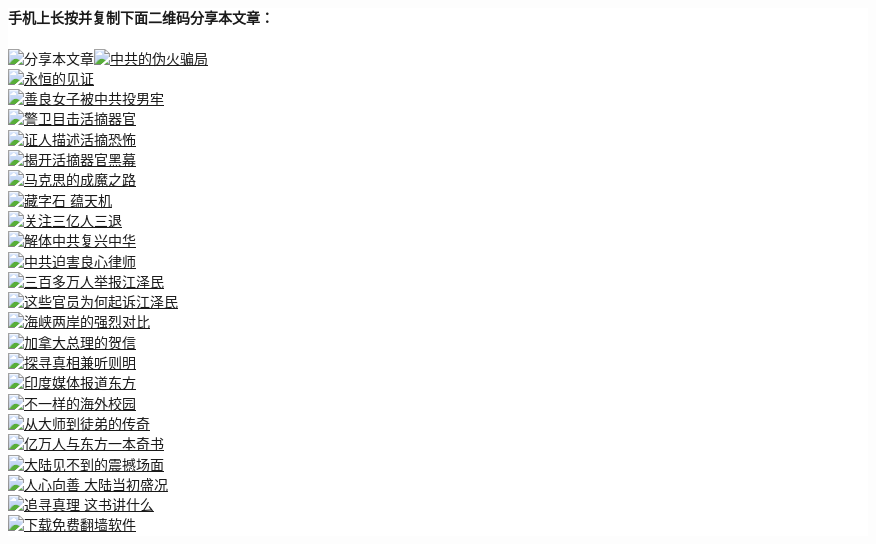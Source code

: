 <strong>手机上长按并复制下面二维码分享本文章：</strong><br><br><img src="https://chart.apis.google.com/chart?cht=qr&chs=240x240&choe=UTF-8&chld=M|2&chl=https://github.com/bsaxfv3321/djy/blob/master/gb/21/12/30/n13468793.md%231" title="分享本文章"></td><td VALIGN=TOP><a href="https://github.com/bsaxfv3321/djy/blob/master/gb/16/1/21/n4622075.md?dfh#1" target="_blank"><img src="https://raw.githubusercontent.com/bsaxfv3321/djy/master/gb/300/wei-f1.jpg" title="中共的伪火骗局"  alt="中共的伪火骗局"></a><br><a href="https://github.com/bsaxfv3321/www/blob/master/README.md?dfh#9" target="_blank"><img src="https://raw.githubusercontent.com/bsaxfv3321/djy/master/gb/300/yong-h.jpg" title="永恒的见证"  alt="永恒的见证"></a><br><a href="https://github.com/bsaxfv3321/djy/blob/master/gb/13/9/29/n3974789.md?dfh#1" target="_blank"><img src="https://raw.githubusercontent.com/bsaxfv3321/djy/master/gb/300/shang-lnz.jpg" title="善良女子被中共投男牢"  alt="善良女子被中共投男牢"></a><br><a href="https://github.com/bsaxfv3321/djy/blob/master/gb/16/3/16/n4663449.md?dfh#1" target="_blank"><img src="https://raw.githubusercontent.com/bsaxfv3321/djy/master/gb/300/huo-z3.jpg" title="警卫目击活摘器官"  alt="警卫目击活摘器官"></a><br><a href="https://github.com/bsaxfv3321/djy/blob/master/gb/16/8/7/n8177641.md?dfh#1" target="_blank"><img src="https://raw.githubusercontent.com/bsaxfv3321/djy/master/gb/300/huo-z4.jpg" title="证人描述活摘恐怖"  alt="证人描述活摘恐怖"></a><br><a href="https://github.com/bsaxfv3321/djy/blob/master/gb/10/4/19/n2881569.md?dfh#1" target="_blank"><img src="https://raw.githubusercontent.com/bsaxfv3321/djy/master/gb/300/huo-z1.jpg" title="揭开活摘器官黑幕"  alt="揭开活摘器官黑幕"></a><br><a href="https://github.com/bsaxfv3321/djy/blob/master/gb/10/11/7/n3077476.md?dfh#1" target="_blank"><img src="https://raw.githubusercontent.com/bsaxfv3321/djy/master/gb/300/ma-ks.jpg" title="马克思的成魔之路"  alt="马克思的成魔之路"></a><br><a href="https://github.com/bsaxfv3321/djy/blob/master/gb/14/6/9/n4173977.md?dfh#1" target="_blank"><img src="https://raw.githubusercontent.com/bsaxfv3321/djy/master/gb/300/chang-zs.jpg" title="藏字石 蕴天机"  alt="藏字石 蕴天机"></a><br><a href="https://github.com/bsaxfv3321/djy/blob/master/gb/18/5/10/n10381511.md?dfh#1" target="_blank"><img src="https://raw.githubusercontent.com/bsaxfv3321/djy/master/gb/300/st1.jpg" title="关注三亿人三退"  alt="关注三亿人三退"></a><br><a href="https://github.com/bsaxfv3321/djy/blob/master/gb/18/3/21/n10237682.md?dfh#1" target="_blank"><img src="https://raw.githubusercontent.com/bsaxfv3321/djy/master/gb/300/jie-t.jpg" title="解体中共复兴中华"  alt="解体中共复兴中华"></a><br><a href="https://github.com/bsaxfv3321/djy/blob/master/gb/9/2/9/n2422991.md?dfh#1" target="_blank"><img src="https://raw.githubusercontent.com/bsaxfv3321/djy/master/gb/300/gao-zs.jpg" title="中共迫害良心律师"  alt="中共迫害良心律师"></a><br><a href="https://github.com/bsaxfv3321/djy/blob/master/gb/18/12/9/n10900044.md?dfh#1" target="_blank"><img src="https://raw.githubusercontent.com/bsaxfv3321/djy/master/gb/300/sj1.jpg" title="三百多万人举报江泽民"  alt="三百多万人举报江泽民"></a><br><a href="https://github.com/bsaxfv3321/djy/blob/master/gb/18/8/28/n10672014.md?dfh#1" target="_blank"><img src="https://raw.githubusercontent.com/bsaxfv3321/djy/master/gb/300/sj2.jpg" title="这些官员为何起诉江泽民"  alt="这些官员为何起诉江泽民"></a><br><a href="https://github.com/bsaxfv3321/djy/blob/master/gb/8/12/18/n2367165.md?dfh#1" target="_blank"><img src="https://raw.githubusercontent.com/bsaxfv3321/djy/master/gb/300/liangan.jpg" title="海峡两岸的强烈对比"  alt="海峡两岸的强烈对比"></a><br><a href="https://github.com/bsaxfv3321/djy/blob/master/gb/15/12/10/n4593139.md?dfh#1" target="_blank"><img src="https://raw.githubusercontent.com/bsaxfv3321/djy/master/gb/300/jia-ndzl.jpg" title="加拿大总理的贺信"  alt="加拿大总理的贺信"></a><br><a href="https://github.com/bsaxfv3321/djy/blob/master/gb/11/6/17/n3289382.md?dfh#1" target="_blank"><img src="https://raw.githubusercontent.com/bsaxfv3321/djy/master/gb/300/xiao-wd.jpg" title="探寻真相兼听则明"  alt="探寻真相兼听则明"></a><br><a href="https://github.com/bsaxfv3321/djy/blob/master/gb/18/10/27/n10812623.md?dfh#1" target="_blank"><img src="https://raw.githubusercontent.com/bsaxfv3321/djy/master/gb/300/yindu.jpg" title="印度媒体报道东方"  alt="印度媒体报道东方"></a><br><a href="https://github.com/bsaxfv3321/djy/blob/master/gb/18/6/9/n10469652.md?dfh#1" target="_blank"><img src="https://raw.githubusercontent.com/bsaxfv3321/djy/master/gb/300/xie-j.jpg" title="不一样的海外校园"  alt="不一样的海外校园"></a><br><a href="https://github.com/bsaxfv3321/djy/blob/master/gb/7/4/5/n1669415.md?dfh#1" target="_blank"><img src="https://raw.githubusercontent.com/bsaxfv3321/djy/master/gb/300/li-up.jpg" title="从大师到徒弟的传奇"  alt="从大师到徒弟的传奇"></a><br><a href="https://github.com/bsaxfv3321/djy/blob/master/gb/17/5/26/n9191512.md?dfh#1" target="_blank"><img src="https://raw.githubusercontent.com/bsaxfv3321/djy/master/gb/300/zfl2.jpg" title="亿万人与东方一本奇书"  alt="亿万人与东方一本奇书"></a><br><a href="https://github.com/bsaxfv3321/djy/blob/master/gb/13/11/27/n4020290.md?dfh#1" target="_blank"><img src="https://raw.githubusercontent.com/bsaxfv3321/djy/master/gb/300/zhen-h.jpg" title="大陆见不到的震撼场面"  alt="大陆见不到的震撼场面"></a><br><a href="https://github.com/bsaxfv3321/djy/blob/master/gb/15/7/17/n4482910.md?dfh#1" target="_blank"><img src="https://raw.githubusercontent.com/bsaxfv3321/djy/master/gb/300/dalu-sk.jpg" title="人心向善 大陆当初盛况"  alt="人心向善 大陆当初盛况"></a><br><a href="https://github.com/bsaxfv3321/djy/blob/master/gb/19/1/5/n10955468.md?dfh#1" target="_blank"><img src="https://raw.githubusercontent.com/bsaxfv3321/djy/master/gb/300/zfl1.jpg" title="追寻真理 这书讲什么"  alt="追寻真理 这书讲什么"></a><br><a href="https://github.com/bsaxfv3321/www/blob/master/README.md?dfh#1" target="_blank"><img src="https://raw.githubusercontent.com/bsaxfv3321/djy/master/gb/300/fq1.jpg" title="下载免费翻墙软件"  alt="下载免费翻墙软件"></a><br></td></tr></table>
